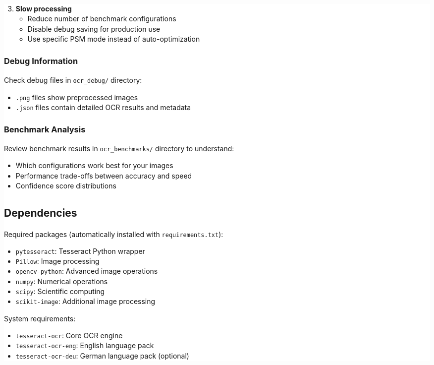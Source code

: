 3. **Slow processing**
   - Reduce number of benchmark configurations
   - Disable debug saving for production use
   - Use specific PSM mode instead of auto-optimization

### Debug Information

Check debug files in `ocr_debug/` directory:
- `.png` files show preprocessed images
- `.json` files contain detailed OCR results and metadata

### Benchmark Analysis

Review benchmark results in `ocr_benchmarks/` directory to understand:
- Which configurations work best for your images
- Performance trade-offs between accuracy and speed
- Confidence score distributions

## Dependencies

Required packages (automatically installed with `requirements.txt`):
- `pytesseract`: Tesseract Python wrapper
- `Pillow`: Image processing
- `opencv-python`: Advanced image operations
- `numpy`: Numerical operations
- `scipy`: Scientific computing
- `scikit-image`: Additional image processing

System requirements:
- `tesseract-ocr`: Core OCR engine
- `tesseract-ocr-eng`: English language pack
- `tesseract-ocr-deu`: German language pack (optional)